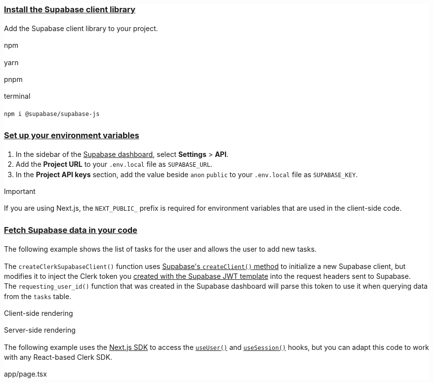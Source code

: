 
### [Install the Supabase client library](https://clerk.com/docs/integrations/databases/supabase#install-the-supabase-client-library)

Add the Supabase client library to your project.

npm

yarn

pnpm

terminal

```
npm i @supabase/supabase-js
```

### [Set up your environment variables](https://clerk.com/docs/integrations/databases/supabase#set-up-your-environment-variables)

1. In the sidebar of the [Supabase dashboard⁠](https://supabase.com/dashboard/projects), select **Settings** > **API**.
2. Add the **Project URL** to your `.env.local` file as `SUPABASE_URL`.
3. In the **Project API keys** section, add the value beside `anon` `public` to your `.env.local` file as `SUPABASE_KEY`.

Important

If you are using Next.js, the `NEXT_PUBLIC_` prefix is required for environment variables that are used in the client-side code.

### [Fetch Supabase data in your code](https://clerk.com/docs/integrations/databases/supabase#fetch-supabase-data-in-your-code)

The following example shows the list of tasks for the user and allows the user to add new tasks.

The `createClerkSupabaseClient()` function uses [Supabase's `createClient()` method⁠](https://supabase.com/docs/reference/javascript/initializing) to initialize a new Supabase client, but modifies it to inject the Clerk token you [created with the Supabase JWT template](https://clerk.com/docs/integrations/databases/supabase#create-a-supabase-jwt-template) into the request headers sent to Supabase. The `requesting_user_id()` function that was created in the Supabase dashboard will parse this token to use it when querying data from the `tasks` table.

Client-side rendering

Server-side rendering

The following example uses the [Next.js SDK](https://clerk.com/docs/references/nextjs/overview) to access the [`useUser()`](https://clerk.com/docs/references/react/use-user) and [`useSession()`](https://clerk.com/docs/references/react/use-session) hooks, but you can adapt this code to work with any React-based Clerk SDK.

app/page.tsx
